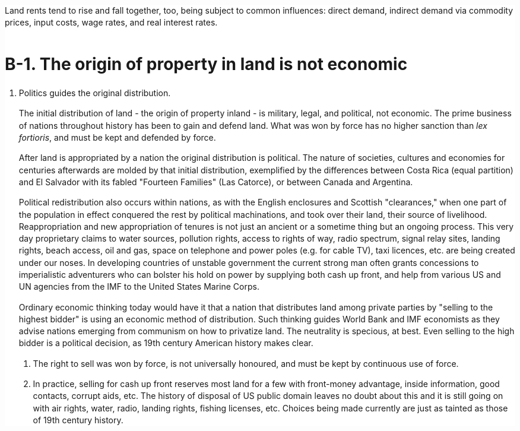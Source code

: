 Land rents tend to rise and fall together, too, being subject to common
influences: direct demand, indirect demand via commodity prices, input
costs, wage rates, and real interest rates.

# B-1. The origin of property in land is not economic

1.  Politics guides the original distribution.
    
    The initial distribution of land - the origin of property inland -
    is military, legal, and political, not economic. The prime business
    of nations throughout history has been to gain and defend land. What
    was won by force has no higher sanction than *lex fortioris*, and
    must be kept and defended by force.
    
    After land is appropriated by a nation the original distribution is
    political. The nature of societies, cultures and economies for
    centuries afterwards are molded by that initial distribution,
    exemplified by the differences between Costa Rica (equal partition)
    and El Salvador with its fabled "Fourteen Families" (Las Catorce),
    or between Canada and Argentina.
    
    Political redistribution also occurs within nations, as with the
    English enclosures and Scottish "clearances," when one part of the
    population in effect conquered the rest by political machinations,
    and took over their land, their source of livelihood.
    Reappropriation and new appropriation of tenures is not just an
    ancient or a sometime thing but an ongoing process. This very day
    proprietary claims to water sources, pollution rights, access to
    rights of way, radio spectrum, signal relay sites, landing rights,
    beach access, oil and gas, space on telephone and power poles (e.g.
    for cable TV), taxi licences, etc. are being created under our
    noses. In developing countries of unstable government the current
    strong man often grants concessions to imperialistic adventurers who
    can bolster his hold on power by supplying both cash up front, and
    help from various US and UN agencies from the IMF to the United
    States Marine Corps.
    
    Ordinary economic thinking today would have it that a nation that
    distributes land among private parties by "selling to the highest
    bidder" is using an economic method of distribution. Such thinking
    guides World Bank and IMF economists as they advise nations emerging
    from communism on how to privatize land. The neutrality is specious,
    at best. Even selling to the high bidder is a political decision, as
    19th century American history makes clear.
    
    1.  The right to sell was won by force, is not universally honoured,
        and must be kept by continuous use of force.
    
    2.  In practice, selling for cash up front reserves most land for a
        few with front-money advantage, inside information, good
        contacts, corrupt aids, etc. The history of disposal of US
        public domain leaves no doubt about this and it is still going
        on with air rights, water, radio, landing rights, fishing
        licenses, etc. Choices being made currently are just as tainted
        as those of 19th century history.
        
